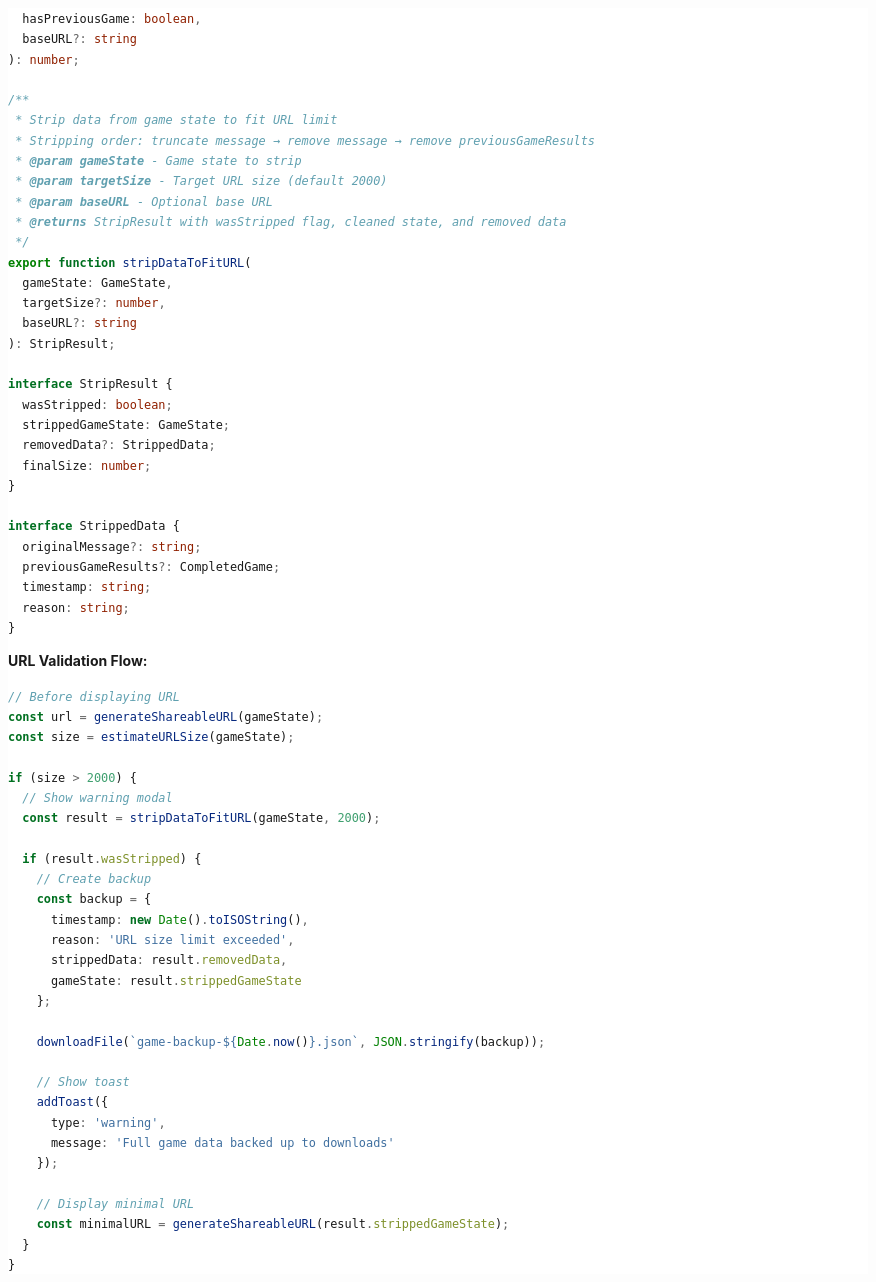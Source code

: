 ```typescript
  hasPreviousGame: boolean,
  baseURL?: string
): number;

/**
 * Strip data from game state to fit URL limit
 * Stripping order: truncate message → remove message → remove previousGameResults
 * @param gameState - Game state to strip
 * @param targetSize - Target URL size (default 2000)
 * @param baseURL - Optional base URL
 * @returns StripResult with wasStripped flag, cleaned state, and removed data
 */
export function stripDataToFitURL(
  gameState: GameState,
  targetSize?: number,
  baseURL?: string
): StripResult;

interface StripResult {
  wasStripped: boolean;
  strippedGameState: GameState;
  removedData?: StrippedData;
  finalSize: number;
}

interface StrippedData {
  originalMessage?: string;
  previousGameResults?: CompletedGame;
  timestamp: string;
  reason: string;
}
```

**URL Validation Flow:**
```typescript
// Before displaying URL
const url = generateShareableURL(gameState);
const size = estimateURLSize(gameState);

if (size > 2000) {
  // Show warning modal
  const result = stripDataToFitURL(gameState, 2000);

  if (result.wasStripped) {
    // Create backup
    const backup = {
      timestamp: new Date().toISOString(),
      reason: 'URL size limit exceeded',
      strippedData: result.removedData,
      gameState: result.strippedGameState
    };

    downloadFile(`game-backup-${Date.now()}.json`, JSON.stringify(backup));

    // Show toast
    addToast({
      type: 'warning',
      message: 'Full game data backed up to downloads'
    });

    // Display minimal URL
    const minimalURL = generateShareableURL(result.strippedGameState);
  }
}
```